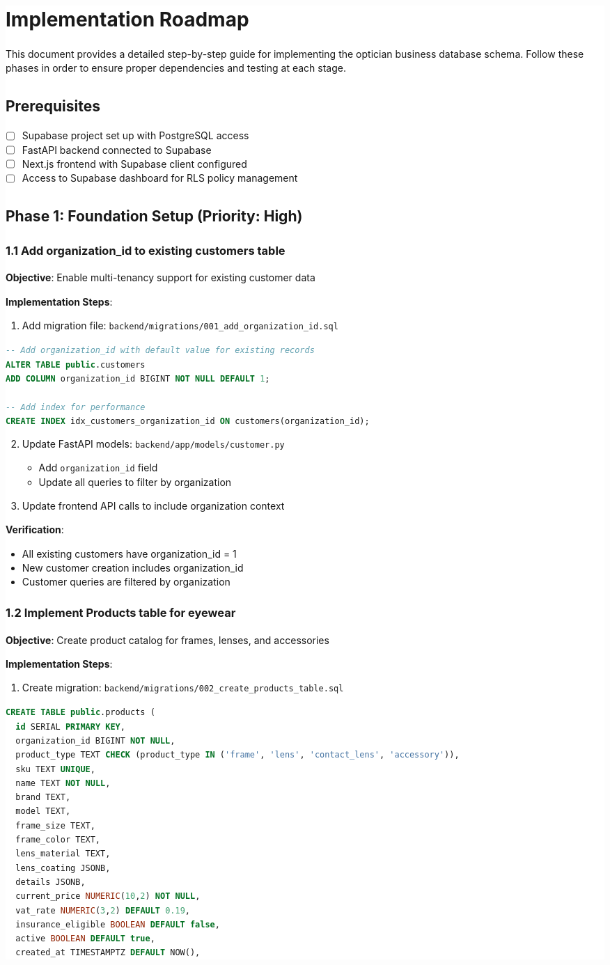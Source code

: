 # Implementation Roadmap

This document provides a detailed step-by-step guide for implementing the optician business database schema. Follow these phases in order to ensure proper dependencies and testing at each stage.

## Prerequisites

- [ ] Supabase project set up with PostgreSQL access
- [ ] FastAPI backend connected to Supabase
- [ ] Next.js frontend with Supabase client configured
- [ ] Access to Supabase dashboard for RLS policy management

## Phase 1: Foundation Setup (Priority: High)

### 1.1 Add organization_id to existing customers table

**Objective**: Enable multi-tenancy support for existing customer data

**Implementation Steps**:
1. Add migration file: `backend/migrations/001_add_organization_id.sql`
```sql
-- Add organization_id with default value for existing records
ALTER TABLE public.customers 
ADD COLUMN organization_id BIGINT NOT NULL DEFAULT 1;

-- Add index for performance
CREATE INDEX idx_customers_organization_id ON customers(organization_id);
```

2. Update FastAPI models: `backend/app/models/customer.py`
   - Add `organization_id` field
   - Update all queries to filter by organization

3. Update frontend API calls to include organization context

**Verification**:
- All existing customers have organization_id = 1
- New customer creation includes organization_id
- Customer queries are filtered by organization

### 1.2 Implement Products table for eyewear

**Objective**: Create product catalog for frames, lenses, and accessories

**Implementation Steps**:
1. Create migration: `backend/migrations/002_create_products_table.sql`
```sql
CREATE TABLE public.products (
  id SERIAL PRIMARY KEY,
  organization_id BIGINT NOT NULL,
  product_type TEXT CHECK (product_type IN ('frame', 'lens', 'contact_lens', 'accessory')),
  sku TEXT UNIQUE,
  name TEXT NOT NULL,
  brand TEXT,
  model TEXT,
  frame_size TEXT,
  frame_color TEXT,
  lens_material TEXT,
  lens_coating JSONB,
  details JSONB,
  current_price NUMERIC(10,2) NOT NULL,
  vat_rate NUMERIC(3,2) DEFAULT 0.19,
  insurance_eligible BOOLEAN DEFAULT false,
  active BOOLEAN DEFAULT true,
  created_at TIMESTAMPTZ DEFAULT NOW(),
```